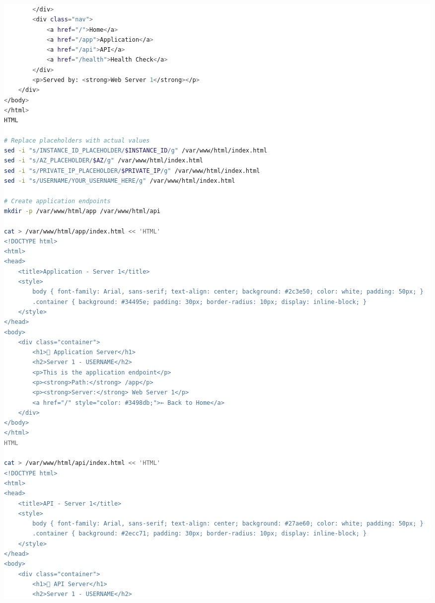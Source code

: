    ```bash
           </div>
           <div class="nav">
               <a href="/">Home</a>
               <a href="/app">Application</a>
               <a href="/api">API</a>
               <a href="/health">Health Check</a>
           </div>
           <p>Served by: <strong>Web Server 1</strong></p>
       </div>
   </body>
   </html>
   HTML
   
   # Replace placeholders with actual values
   sed -i "s/INSTANCE_ID_PLACEHOLDER/$INSTANCE_ID/g" /var/www/html/index.html
   sed -i "s/AZ_PLACEHOLDER/$AZ/g" /var/www/html/index.html
   sed -i "s/PRIVATE_IP_PLACEHOLDER/$PRIVATE_IP/g" /var/www/html/index.html
   sed -i "s/USERNAME/YOUR_USERNAME_HERE/g" /var/www/html/index.html
   
   # Create application endpoints
   mkdir -p /var/www/html/app /var/www/html/api
   
   cat > /var/www/html/app/index.html << 'HTML'
   <!DOCTYPE html>
   <html>
   <head>
       <title>Application - Server 1</title>
       <style>
           body { font-family: Arial, sans-serif; text-align: center; background: #2c3e50; color: white; padding: 50px; }
           .container { background: #34495e; padding: 30px; border-radius: 10px; display: inline-block; }
       </style>
   </head>
   <body>
       <div class="container">
           <h1>📱 Application Server</h1>
           <h2>Server 1 - USERNAME</h2>
           <p>This is the application endpoint</p>
           <p><strong>Path:</strong> /app</p>
           <p><strong>Server:</strong> Web Server 1</p>
           <a href="/" style="color: #3498db;">← Back to Home</a>
       </div>
   </body>
   </html>
HTML
   
   cat > /var/www/html/api/index.html << 'HTML'
   <!DOCTYPE html>
   <html>
   <head>
       <title>API - Server 1</title>
       <style>
           body { font-family: Arial, sans-serif; text-align: center; background: #27ae60; color: white; padding: 50px; }
           .container { background: #2ecc71; padding: 30px; border-radius: 10px; display: inline-block; }
       </style>
   </head>
   <body>
       <div class="container">
           <h1>🔧 API Server</h1>
           <h2>Server 1 - USERNAME</h2>
   ```